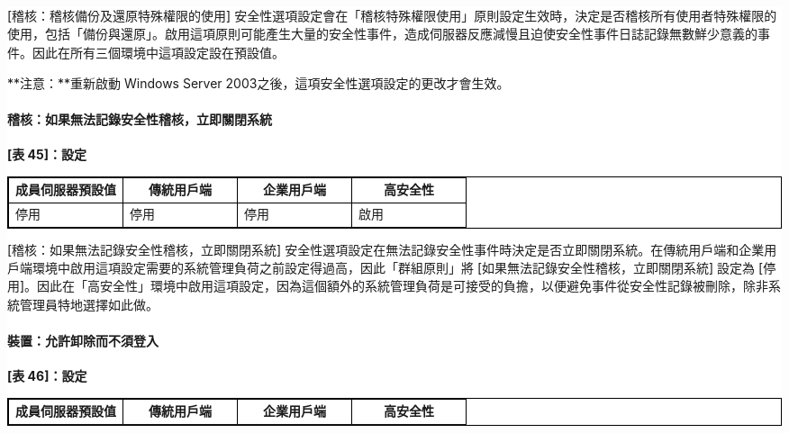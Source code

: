 </tr>
</tbody>
</table>
  
\[稽核：稽核備份及還原特殊權限的使用\] 安全性選項設定會在「稽核特殊權限使用」原則設定生效時，決定是否稽核所有使用者特殊權限的使用，包括「備份與還原」。啟用這項原則可能產生大量的安全性事件，造成伺服器反應減慢且迫使安全性事件日誌記錄無數鮮少意義的事件。因此在所有三個環境中這項設定設在預設值。
  
**注意：**重新啟動 Windows Server 2003之後，這項安全性選項設定的更改才會生效。
  
#### 稽核：如果無法記錄安全性稽核，立即關閉系統
  
**\[表 45\]：設定**

 
<p></p>

<table style="border:1px solid black;">
<colgroup>
<col width="25%" />
<col width="25%" />
<col width="25%" />
<col width="25%" />
</colgroup>
<thead>
<tr class="header">
<th style="border:1px solid black;" >成員伺服器預設值</th>
<th style="border:1px solid black;" >傳統用戶端</th>
<th style="border:1px solid black;" >企業用戶端</th>
<th style="border:1px solid black;" >高安全性</th>
</tr>
</thead>
<tbody>
<tr class="odd">
<td style="border:1px solid black;">停用</td>
<td style="border:1px solid black;">停用</td>
<td style="border:1px solid black;">停用</td>
<td style="border:1px solid black;">啟用</td>
</tr>
</tbody>
</table>
  
\[稽核：如果無法記錄安全性稽核，立即關閉系統\] 安全性選項設定在無法記錄安全性事件時決定是否立即關閉系統。在傳統用戶端和企業用戶端環境中啟用這項設定需要的系統管理負荷之前設定得過高，因此「群組原則」將 \[如果無法記錄安全性稽核，立即關閉系統\] 設定為 \[停用\]。因此在「高安全性」環境中啟用這項設定，因為這個額外的系統管理負荷是可接受的負擔，以便避免事件從安全性記錄被刪除，除非系統管理員特地選擇如此做。
  
#### 裝置：允許卸除而不須登入
  
**\[表 46\]：設定**

 
<p></p>

<table style="border:1px solid black;">
<colgroup>
<col width="25%" />
<col width="25%" />
<col width="25%" />
<col width="25%" />
</colgroup>
<thead>
<tr class="header">
<th style="border:1px solid black;" >成員伺服器預設值</th>
<th style="border:1px solid black;" >傳統用戶端</th>
<th style="border:1px solid black;" >企業用戶端</th>
<th style="border:1px solid black;" >高安全性</th>
</tr>
</thead>
<tbody>
<tr class="odd">